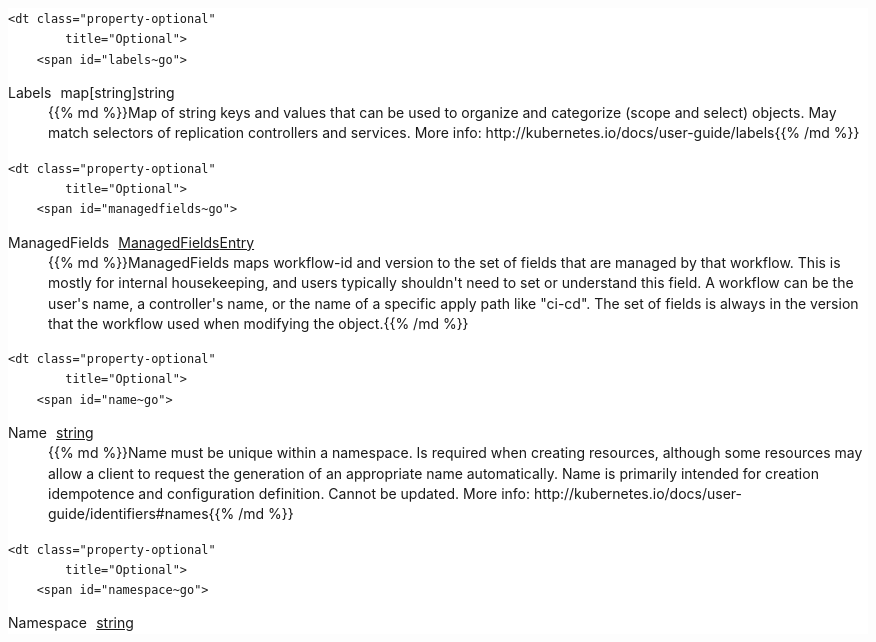 
    <dt class="property-optional"
            title="Optional">
        <span id="labels~go">
<span class="nx">
Labels
<a class="anchorjs-link " href="#labels~go" aria-label="Anchor" data-anchorjs-icon="" style="font: 1em / 1 anchorjs-icons;padding-left: 0.375em;"></a>
</span>
</span> 
        <span class="property-indicator"></span>
        <span class="property-type">map[string]string</span>
    </dt>
    <dd>{{% md %}}Map of string keys and values that can be used to organize and categorize (scope and select) objects. May match selectors of replication controllers and services. More info: http://kubernetes.io/docs/user-guide/labels{{% /md %}}</dd>

    <dt class="property-optional"
            title="Optional">
        <span id="managedfields~go">
<span class="nx">
Managed<wbr>Fields
<a class="anchorjs-link " href="#managedfields~go" aria-label="Anchor" data-anchorjs-icon="" style="font: 1em / 1 anchorjs-icons;padding-left: 0.375em;"></a>
</span>
</span> 
        <span class="property-indicator"></span>
        <span class="property-type"><a href="#managedfieldsentry">Managed<wbr>Fields<wbr>Entry</a></span>
    </dt>
    <dd>{{% md %}}ManagedFields maps workflow-id and version to the set of fields that are managed by that workflow. This is mostly for internal housekeeping, and users typically shouldn't need to set or understand this field. A workflow can be the user's name, a controller's name, or the name of a specific apply path like "ci-cd". The set of fields is always in the version that the workflow used when modifying the object.{{% /md %}}</dd>

    <dt class="property-optional"
            title="Optional">
        <span id="name~go">
<span class="nx">
Name
<a class="anchorjs-link " href="#name~go" aria-label="Anchor" data-anchorjs-icon="" style="font: 1em / 1 anchorjs-icons;padding-left: 0.375em;"></a>
</span>
</span> 
        <span class="property-indicator"></span>
        <span class="property-type"><a href="https://golang.org/pkg/builtin/#string">string</a></span>
    </dt>
    <dd>{{% md %}}Name must be unique within a namespace. Is required when creating resources, although some resources may allow a client to request the generation of an appropriate name automatically. Name is primarily intended for creation idempotence and configuration definition. Cannot be updated. More info: http://kubernetes.io/docs/user-guide/identifiers#names{{% /md %}}</dd>

    <dt class="property-optional"
            title="Optional">
        <span id="namespace~go">
<span class="nx">
Namespace
<a class="anchorjs-link " href="#namespace~go" aria-label="Anchor" data-anchorjs-icon="" style="font: 1em / 1 anchorjs-icons;padding-left: 0.375em;"></a>
</span>
</span> 
        <span class="property-indicator"></span>
        <span class="property-type"><a href="https://golang.org/pkg/builtin/#string">string</a></span>
    </dt>